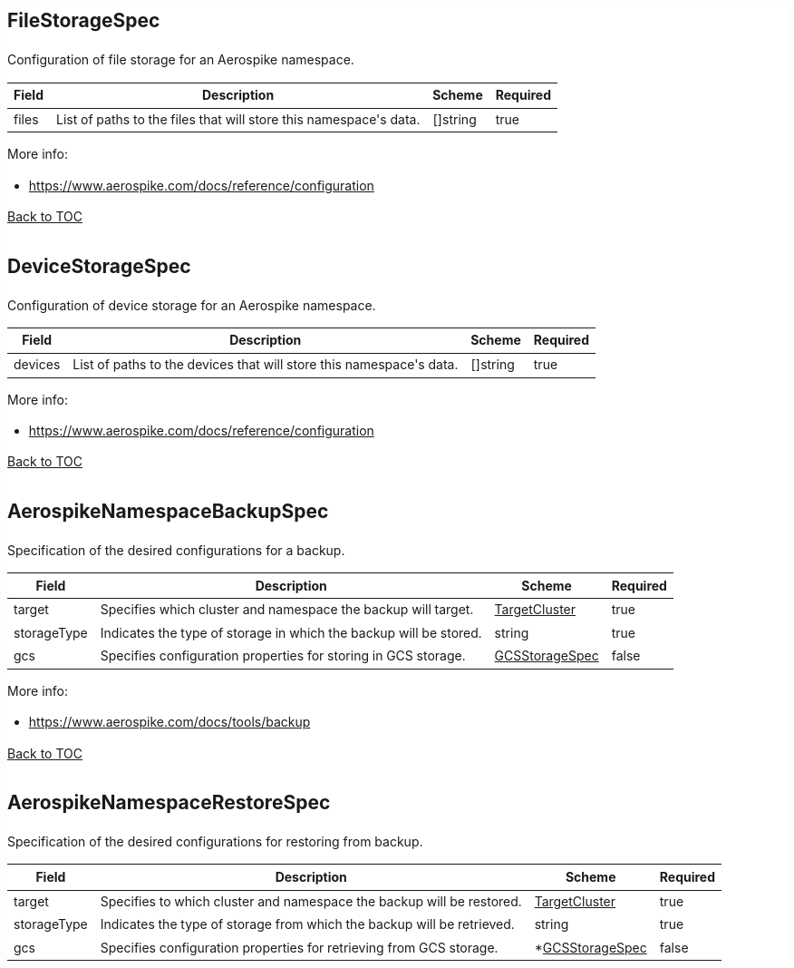 ## FileStorageSpec

Configuration of file storage for an Aerospike namespace.

| Field | Description | Scheme | Required |
| ----- | ----------- | ------ | -------- |
| files | List of paths to the files that will store this namespace's data. | []string | true |

More info:
* https://www.aerospike.com/docs/reference/configuration

[Back to TOC](#table-of-contents)

## DeviceStorageSpec

Configuration of device storage for an Aerospike namespace.

| Field | Description | Scheme | Required |
| ----- | ----------- | ------ | -------- |
| devices | List of paths to the devices that will store this namespace's data. | []string | true |

More info:
* https://www.aerospike.com/docs/reference/configuration

[Back to TOC](#table-of-contents)

## AerospikeNamespaceBackupSpec

Specification of the desired configurations for a backup.

| Field | Description | Scheme | Required |
| ----- | ----------- | ------ | -------- |
| target | Specifies which cluster and namespace the backup will target. | [TargetCluster](#targetcluster) | true |
| storageType | Indicates the type of storage in which the backup will be stored. | string | true |
| gcs | Specifies configuration properties for storing in GCS storage. | [GCSStorageSpec](#gcsstoragespec) | false |

More info:
* https://www.aerospike.com/docs/tools/backup

[Back to TOC](#table-of-contents)

## AerospikeNamespaceRestoreSpec

Specification of the desired configurations for restoring from backup.

| Field | Description | Scheme | Required |
| ----- | ----------- | ------ | -------- |
| target | Specifies to which cluster and namespace the backup will be restored. | [TargetCluster](#targetcluster) | true |
| storageType | Indicates the type of storage from which the backup will be retrieved. | string | true |
| gcs | Specifies configuration properties for retrieving from GCS storage. | *[GCSStorageSpec](#gcsstoragespec) | false |
